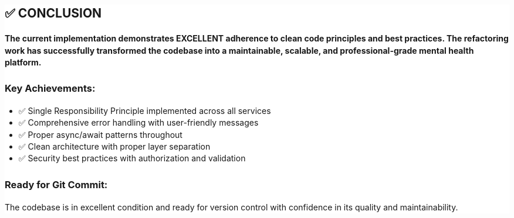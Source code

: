 
## ✅ **CONCLUSION**

**The current implementation demonstrates EXCELLENT adherence to clean code principles and best practices. The refactoring work has successfully transformed the codebase into a maintainable, scalable, and professional-grade mental health platform.**

### **Key Achievements:**
- ✅ Single Responsibility Principle implemented across all services
- ✅ Comprehensive error handling with user-friendly messages  
- ✅ Proper async/await patterns throughout
- ✅ Clean architecture with proper layer separation
- ✅ Security best practices with authorization and validation

### **Ready for Git Commit:**
The codebase is in excellent condition and ready for version control with confidence in its quality and maintainability.
